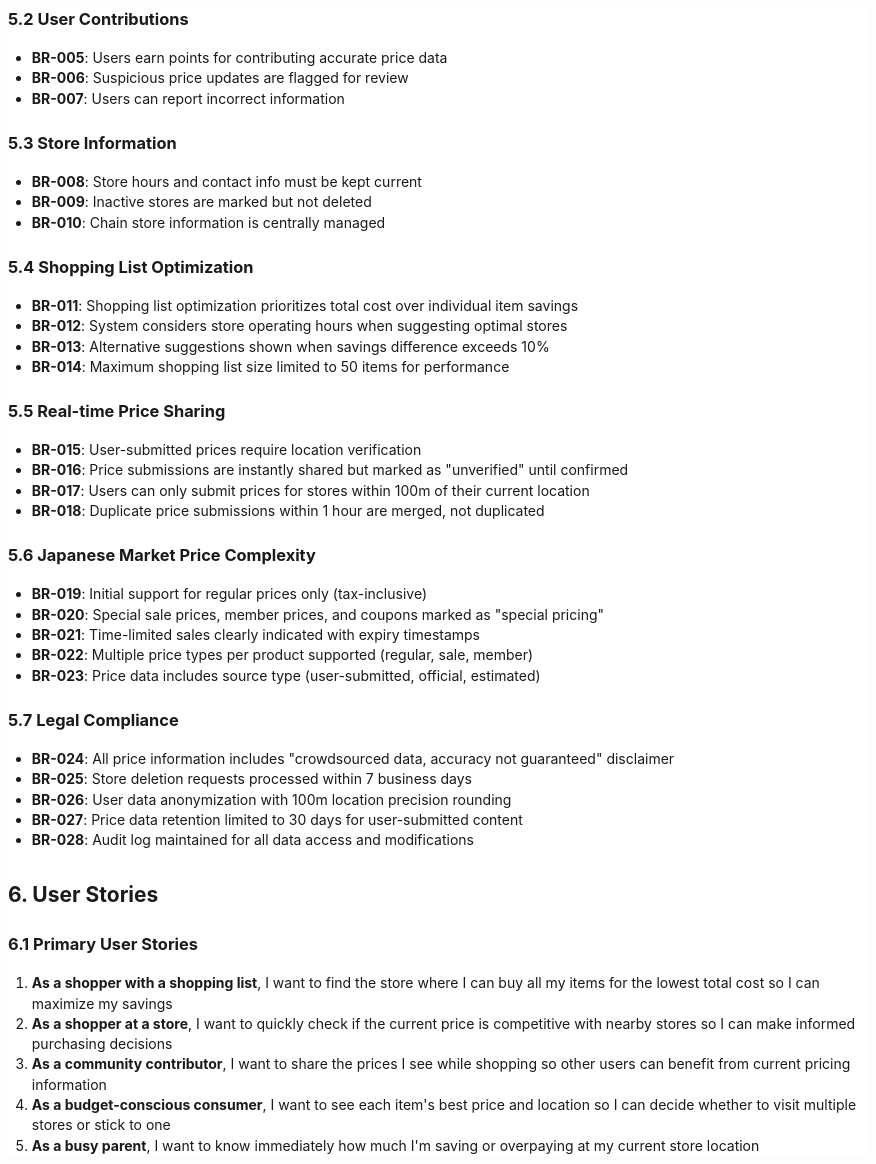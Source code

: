 ### 5.2 User Contributions
- **BR-005**: Users earn points for contributing accurate price data
- **BR-006**: Suspicious price updates are flagged for review
- **BR-007**: Users can report incorrect information

### 5.3 Store Information
- **BR-008**: Store hours and contact info must be kept current
- **BR-009**: Inactive stores are marked but not deleted
- **BR-010**: Chain store information is centrally managed

### 5.4 Shopping List Optimization
- **BR-011**: Shopping list optimization prioritizes total cost over individual item savings
- **BR-012**: System considers store operating hours when suggesting optimal stores
- **BR-013**: Alternative suggestions shown when savings difference exceeds 10%
- **BR-014**: Maximum shopping list size limited to 50 items for performance

### 5.5 Real-time Price Sharing
- **BR-015**: User-submitted prices require location verification
- **BR-016**: Price submissions are instantly shared but marked as "unverified" until confirmed
- **BR-017**: Users can only submit prices for stores within 100m of their current location
- **BR-018**: Duplicate price submissions within 1 hour are merged, not duplicated

### 5.6 Japanese Market Price Complexity
- **BR-019**: Initial support for regular prices only (tax-inclusive)
- **BR-020**: Special sale prices, member prices, and coupons marked as "special pricing"
- **BR-021**: Time-limited sales clearly indicated with expiry timestamps
- **BR-022**: Multiple price types per product supported (regular, sale, member)
- **BR-023**: Price data includes source type (user-submitted, official, estimated)

### 5.7 Legal Compliance
- **BR-024**: All price information includes "crowdsourced data, accuracy not guaranteed" disclaimer
- **BR-025**: Store deletion requests processed within 7 business days
- **BR-026**: User data anonymization with 100m location precision rounding
- **BR-027**: Price data retention limited to 30 days for user-submitted content
- **BR-028**: Audit log maintained for all data access and modifications

## 6. User Stories

### 6.1 Primary User Stories
1. **As a shopper with a shopping list**, I want to find the store where I can buy all my items for the lowest total cost so I can maximize my savings
2. **As a shopper at a store**, I want to quickly check if the current price is competitive with nearby stores so I can make informed purchasing decisions
3. **As a community contributor**, I want to share the prices I see while shopping so other users can benefit from current pricing information
4. **As a budget-conscious consumer**, I want to see each item's best price and location so I can decide whether to visit multiple stores or stick to one
5. **As a busy parent**, I want to know immediately how much I'm saving or overpaying at my current store location
